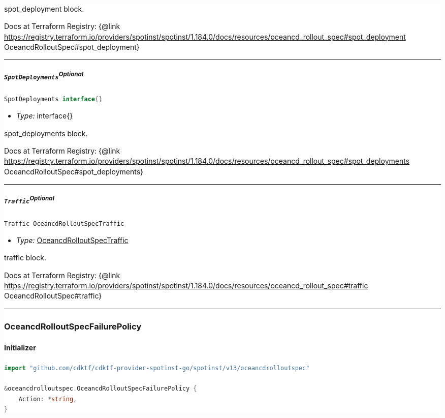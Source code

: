 spot_deployment block.

Docs at Terraform Registry: {@link https://registry.terraform.io/providers/spotinst/spotinst/1.184.0/docs/resources/oceancd_rollout_spec#spot_deployment OceancdRolloutSpec#spot_deployment}

---

##### `SpotDeployments`<sup>Optional</sup> <a name="SpotDeployments" id="@cdktf/provider-spotinst.oceancdRolloutSpec.OceancdRolloutSpecConfig.property.spotDeployments"></a>

```go
SpotDeployments interface{}
```

- *Type:* interface{}

spot_deployments block.

Docs at Terraform Registry: {@link https://registry.terraform.io/providers/spotinst/spotinst/1.184.0/docs/resources/oceancd_rollout_spec#spot_deployments OceancdRolloutSpec#spot_deployments}

---

##### `Traffic`<sup>Optional</sup> <a name="Traffic" id="@cdktf/provider-spotinst.oceancdRolloutSpec.OceancdRolloutSpecConfig.property.traffic"></a>

```go
Traffic OceancdRolloutSpecTraffic
```

- *Type:* <a href="#@cdktf/provider-spotinst.oceancdRolloutSpec.OceancdRolloutSpecTraffic">OceancdRolloutSpecTraffic</a>

traffic block.

Docs at Terraform Registry: {@link https://registry.terraform.io/providers/spotinst/spotinst/1.184.0/docs/resources/oceancd_rollout_spec#traffic OceancdRolloutSpec#traffic}

---

### OceancdRolloutSpecFailurePolicy <a name="OceancdRolloutSpecFailurePolicy" id="@cdktf/provider-spotinst.oceancdRolloutSpec.OceancdRolloutSpecFailurePolicy"></a>

#### Initializer <a name="Initializer" id="@cdktf/provider-spotinst.oceancdRolloutSpec.OceancdRolloutSpecFailurePolicy.Initializer"></a>

```go
import "github.com/cdktf/cdktf-provider-spotinst-go/spotinst/v13/oceancdrolloutspec"

&oceancdrolloutspec.OceancdRolloutSpecFailurePolicy {
	Action: *string,
}
```
